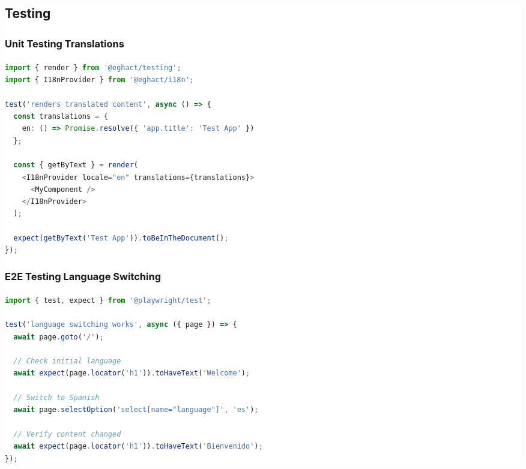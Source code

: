 ## Testing

### Unit Testing Translations

```typescript
import { render } from '@eghact/testing';
import { I18nProvider } from '@eghact/i18n';

test('renders translated content', async () => {
  const translations = {
    en: () => Promise.resolve({ 'app.title': 'Test App' })
  };
  
  const { getByText } = render(
    <I18nProvider locale="en" translations={translations}>
      <MyComponent />
    </I18nProvider>
  );
  
  expect(getByText('Test App')).toBeInTheDocument();
});
```

### E2E Testing Language Switching

```typescript
import { test, expect } from '@playwright/test';

test('language switching works', async ({ page }) => {
  await page.goto('/');
  
  // Check initial language
  await expect(page.locator('h1')).toHaveText('Welcome');
  
  // Switch to Spanish
  await page.selectOption('select[name="language"]', 'es');
  
  // Verify content changed
  await expect(page.locator('h1')).toHaveText('Bienvenido');
});
```

  [locale: string]: TranslationLoader;